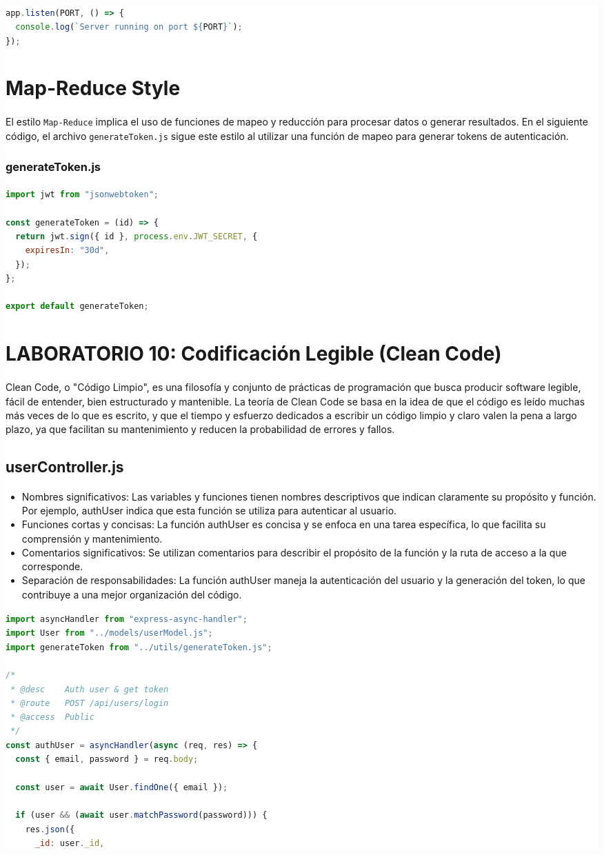 ```javascript
app.listen(PORT, () => {
  console.log(`Server running on port ${PORT}`);
});
```

# Map-Reduce Style
El estilo `Map-Reduce` implica el uso de funciones de mapeo y reducción para procesar datos o generar resultados. En el siguiente código, el archivo `generateToken.js` sigue este estilo al utilizar una función de mapeo para generar tokens de autenticación.

### generateToken.js

```javascript
import jwt from "jsonwebtoken";

const generateToken = (id) => {
  return jwt.sign({ id }, process.env.JWT_SECRET, {
    expiresIn: "30d",
  });
};

export default generateToken;
```

# LABORATORIO 10: Codificación Legible (Clean Code)

Clean Code, o "Código Limpio", es una filosofía y conjunto de prácticas de programación que busca producir software legible, fácil de entender, bien estructurado y mantenible. La teoría de Clean Code se basa en la idea de que el código es leído muchas más veces de lo que es escrito, y que el tiempo y esfuerzo dedicados a escribir un código limpio y claro valen la pena a largo plazo, ya que facilitan su mantenimiento y reducen la probabilidad de errores y fallos.

## userController.js

* Nombres significativos: Las variables y funciones tienen nombres descriptivos que indican claramente su propósito y función. Por ejemplo, authUser indica que esta función se utiliza para autenticar al usuario.
* Funciones cortas y concisas: La función authUser es concisa y se enfoca en una tarea específica, lo que facilita su comprensión y mantenimiento.
* Comentarios significativos: Se utilizan comentarios para describir el propósito de la función y la ruta de acceso a la que corresponde.
* Separación de responsabilidades: La función authUser maneja la autenticación del usuario y la generación del token, lo que contribuye a una mejor organización del código.

```javascript
import asyncHandler from "express-async-handler";
import User from "../models/userModel.js";
import generateToken from "../utils/generateToken.js";

/*
 * @desc    Auth user & get token
 * @route   POST /api/users/login
 * @access  Public
 */
const authUser = asyncHandler(async (req, res) => {
  const { email, password } = req.body;

  const user = await User.findOne({ email });

  if (user && (await user.matchPassword(password))) {
    res.json({
      _id: user._id,
```